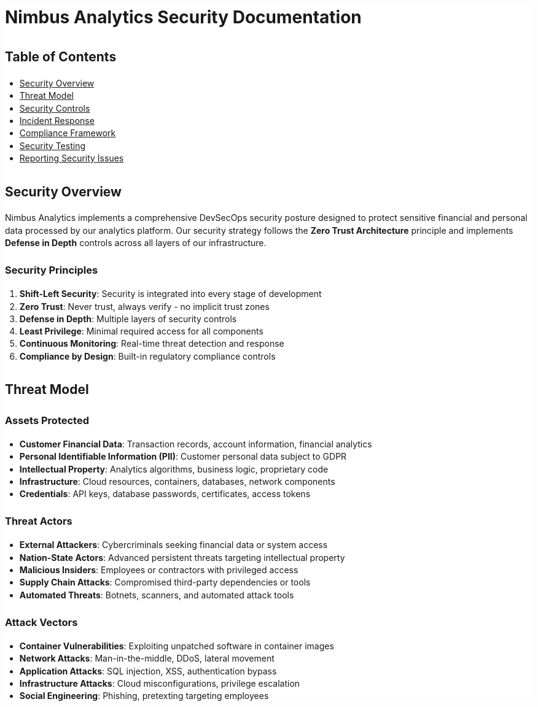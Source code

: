 # Nimbus Analytics Security Documentation

## Table of Contents
- [Security Overview](#security-overview)
- [Threat Model](#threat-model)
- [Security Controls](#security-controls)
- [Incident Response](#incident-response)
- [Compliance Framework](#compliance-framework)
- [Security Testing](#security-testing)
- [Reporting Security Issues](#reporting-security-issues)

## Security Overview

Nimbus Analytics implements a comprehensive DevSecOps security posture designed to protect sensitive financial and personal data processed by our analytics platform. Our security strategy follows the **Zero Trust Architecture** principle and implements **Defense in Depth** controls across all layers of our infrastructure.

### Security Principles

1. **Shift-Left Security**: Security is integrated into every stage of development
2. **Zero Trust**: Never trust, always verify - no implicit trust zones
3. **Defense in Depth**: Multiple layers of security controls
4. **Least Privilege**: Minimal required access for all components
5. **Continuous Monitoring**: Real-time threat detection and response
6. **Compliance by Design**: Built-in regulatory compliance controls

## Threat Model

### Assets Protected
- **Customer Financial Data**: Transaction records, account information, financial analytics
- **Personal Identifiable Information (PII)**: Customer personal data subject to GDPR
- **Intellectual Property**: Analytics algorithms, business logic, proprietary code
- **Infrastructure**: Cloud resources, containers, databases, network components
- **Credentials**: API keys, database passwords, certificates, access tokens

### Threat Actors
- **External Attackers**: Cybercriminals seeking financial data or system access
- **Nation-State Actors**: Advanced persistent threats targeting intellectual property
- **Malicious Insiders**: Employees or contractors with privileged access
- **Supply Chain Attacks**: Compromised third-party dependencies or tools
- **Automated Threats**: Botnets, scanners, and automated attack tools

### Attack Vectors
- **Container Vulnerabilities**: Exploiting unpatched software in container images
- **Network Attacks**: Man-in-the-middle, DDoS, lateral movement
- **Application Attacks**: SQL injection, XSS, authentication bypass
- **Infrastructure Attacks**: Cloud misconfigurations, privilege escalation
- **Social Engineering**: Phishing, pretexting targeting employees

